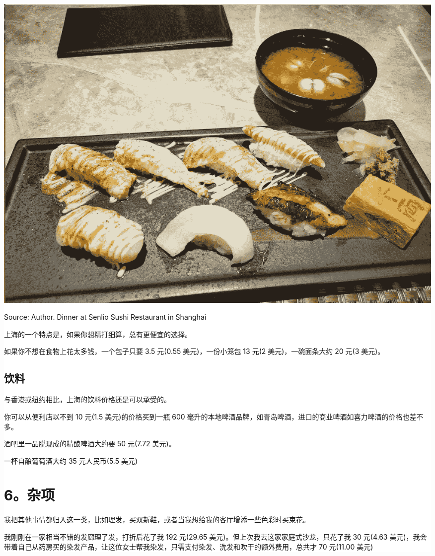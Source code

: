 ![](img/3962113053147d22d66602e763aa8ec1.png)

Source: Author. Dinner at Senlio Sushi Restaurant in Shanghai

上海的一个特点是，如果你想精打细算，总有更便宜的选择。

如果你不想在食物上花太多钱，一个包子只要 3.5 元(0.55 美元)，一份小笼包 13 元(2 美元)，一碗面条大约 20 元(3 美元)。

## **饮料**

与香港或纽约相比，上海的饮料价格还是可以承受的。

你可以从便利店以不到 10 元(1.5 美元)的价格买到一瓶 600 毫升的本地啤酒品牌，如青岛啤酒，进口的商业啤酒如喜力啤酒的价格也差不多。

酒吧里一品脱现成的精酿啤酒大约要 50 元(7.72 美元)。

一杯自酿葡萄酒大约 35 元人民币(5.5 美元)

# **6。杂项**

我把其他事情都归入这一类，比如理发，买双新鞋，或者当我想给我的客厅增添一些色彩时买束花。

我刚刚在一家相当不错的发廊理了发，打折后花了我 192 元(29.65 美元)。但上次我去这家家庭式沙龙，只花了我 30 元(4.63 美元)，我会带着自己从药房买的染发产品，让这位女士帮我染发，只需支付染发、洗发和吹干的额外费用，总共才 70 元(11.00 美元)
